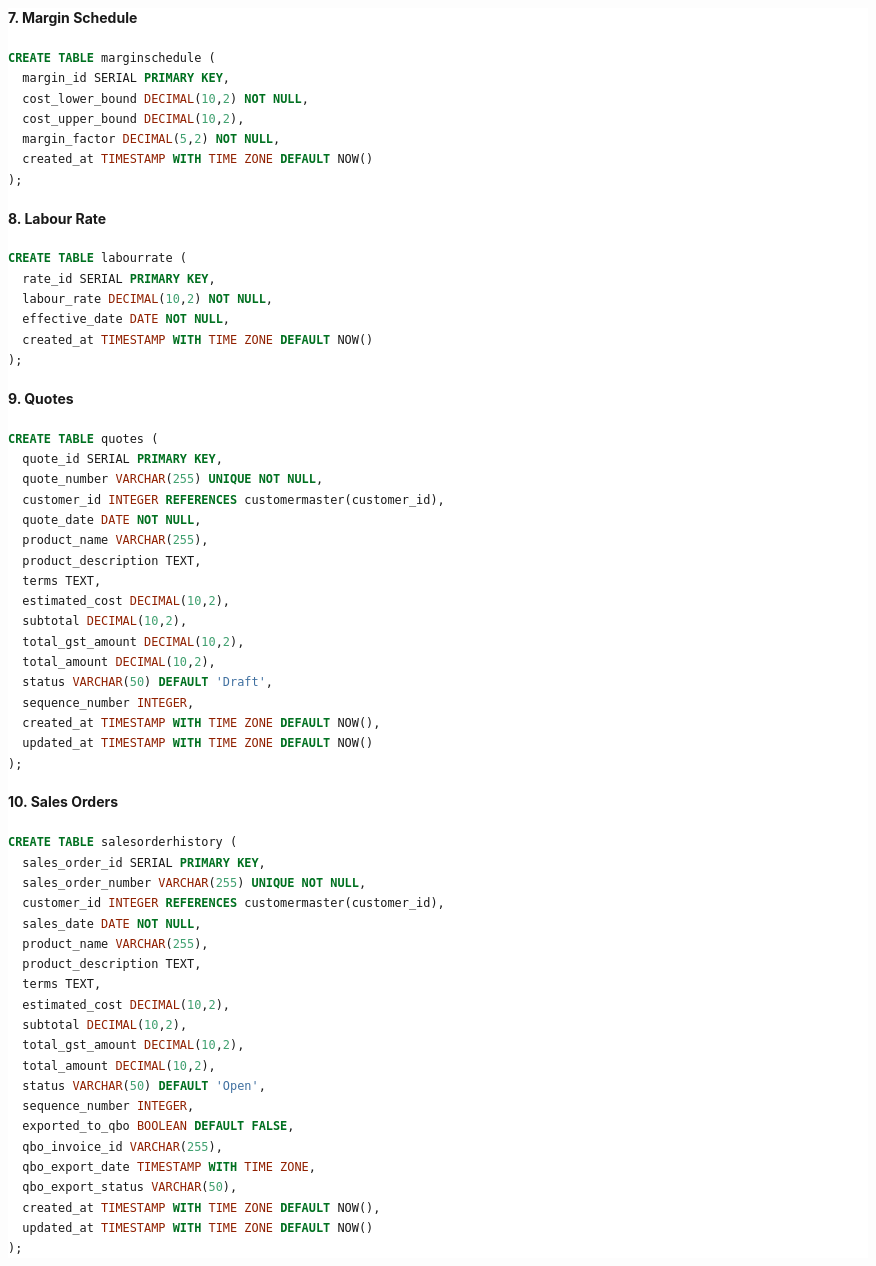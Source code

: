 #### 7. Margin Schedule
```sql
CREATE TABLE marginschedule (
  margin_id SERIAL PRIMARY KEY,
  cost_lower_bound DECIMAL(10,2) NOT NULL,
  cost_upper_bound DECIMAL(10,2),
  margin_factor DECIMAL(5,2) NOT NULL,
  created_at TIMESTAMP WITH TIME ZONE DEFAULT NOW()
);
```

#### 8. Labour Rate
```sql
CREATE TABLE labourrate (
  rate_id SERIAL PRIMARY KEY,
  labour_rate DECIMAL(10,2) NOT NULL,
  effective_date DATE NOT NULL,
  created_at TIMESTAMP WITH TIME ZONE DEFAULT NOW()
);
```

#### 9. Quotes
```sql
CREATE TABLE quotes (
  quote_id SERIAL PRIMARY KEY,
  quote_number VARCHAR(255) UNIQUE NOT NULL,
  customer_id INTEGER REFERENCES customermaster(customer_id),
  quote_date DATE NOT NULL,
  product_name VARCHAR(255),
  product_description TEXT,
  terms TEXT,
  estimated_cost DECIMAL(10,2),
  subtotal DECIMAL(10,2),
  total_gst_amount DECIMAL(10,2),
  total_amount DECIMAL(10,2),
  status VARCHAR(50) DEFAULT 'Draft',
  sequence_number INTEGER,
  created_at TIMESTAMP WITH TIME ZONE DEFAULT NOW(),
  updated_at TIMESTAMP WITH TIME ZONE DEFAULT NOW()
);
```

#### 10. Sales Orders
```sql
CREATE TABLE salesorderhistory (
  sales_order_id SERIAL PRIMARY KEY,
  sales_order_number VARCHAR(255) UNIQUE NOT NULL,
  customer_id INTEGER REFERENCES customermaster(customer_id),
  sales_date DATE NOT NULL,
  product_name VARCHAR(255),
  product_description TEXT,
  terms TEXT,
  estimated_cost DECIMAL(10,2),
  subtotal DECIMAL(10,2),
  total_gst_amount DECIMAL(10,2),
  total_amount DECIMAL(10,2),
  status VARCHAR(50) DEFAULT 'Open',
  sequence_number INTEGER,
  exported_to_qbo BOOLEAN DEFAULT FALSE,
  qbo_invoice_id VARCHAR(255),
  qbo_export_date TIMESTAMP WITH TIME ZONE,
  qbo_export_status VARCHAR(50),
  created_at TIMESTAMP WITH TIME ZONE DEFAULT NOW(),
  updated_at TIMESTAMP WITH TIME ZONE DEFAULT NOW()
);
```